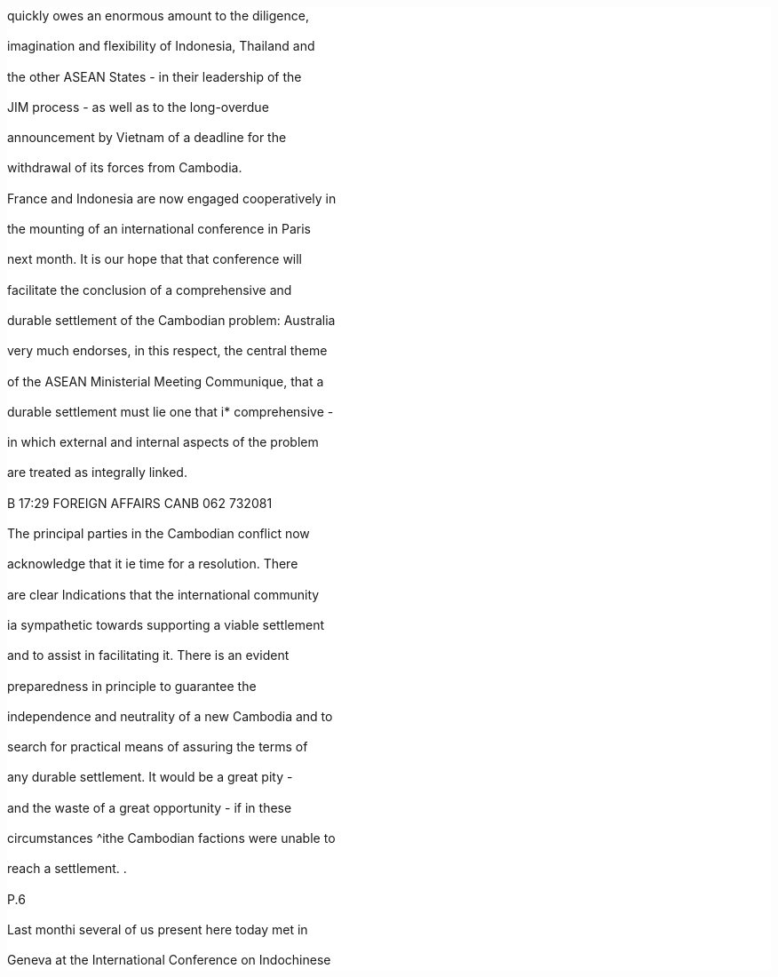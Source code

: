  quickly owes an enormous amount to the diligence, 

 imagination and flexibility of Indonesia, Thailand and 

 the other ASEAN States - in their leadership of the 

 JIM process - as well as to the long-overdue 

 announcement by Vietnam of a deadline for the 

 withdrawal of its forces from Cambodia.

 France and Indonesia are now engaged cooperatively in 

 the mounting of an international conference in Paris 

 next month. It is our hope that that conference will 

 facilitate the conclusion of a comprehensive and 

 durable settlement of the Cambodian problem: Australia 

 very much endorses, in this respect, the central theme 

 of the ASEAN Ministerial Meeting Communique, that a 

 durable settlement must lie one that i* comprehensive - 

 in which external and internal aspects of the problem 

 are treated as integrally linked.

 >

 B 17:29 FOREIGN AFFAIRS CANB 062 732081

 The principal parties in the Cambodian conflict now 

 acknowledge that it ie time for a resolution. There 

 are clear Indications that the international community 

 ia sympathetic towards supporting a viable settlement 

 and to assist in facilitating it. There is an evident 

 preparedness in principle to guarantee the 

 independence and neutrality of a new Cambodia and to 

 search for practical means of assuring the terms of 

 any durable settlement. It would be a great pity - 

 and the waste of a great opportunity - if in these 

 circumstances ^ithe Cambodian factions were unable to 

 reach a settlement. .

 P.6

 Last monthi several of us present here today met in 

 Geneva at the International Conference on Indochinese 
